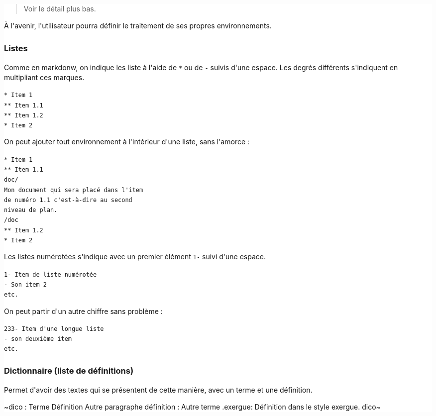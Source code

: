 > Voir le détail plus bas.

À l'avenir, l'utilisateur pourra définir le traitement de ses propres environnements.

### Listes

Comme en markdonw, on indique les liste à l'aide de `*` ou de `-` suivis d'une espace. Les degrés différents s'indiquent en multipliant ces marques.

~~~
* Item 1
** Item 1.1
** Item 1.2
* Item 2
~~~

On peut ajouter tout environnement à l'intérieur d'une liste, sans l'amorce :

~~~
* Item 1
** Item 1.1
doc/
Mon document qui sera placé dans l'item
de numéro 1.1 c'est-à-dire au second
niveau de plan.
/doc
** Item 1.2
* Item 2
~~~

Les listes numérotées s'indique avec un premier élément `1-` suivi d'une espace.

~~~
1- Item de liste numérotée
- Son item 2
etc.
~~~

On peut partir d'un autre chiffre sans problème :

~~~
233- Item d'une longue liste
- son deuxième item
etc.
~~~

### Dictionnaire (liste de définitions)

Permet d'avoir des textes qui se présentent de cette manière, avec un terme et une définition.

~dico
: Terme
Définition
Autre paragraphe définition
: Autre terme
.exergue: Définition dans le style exergue.
dico~
